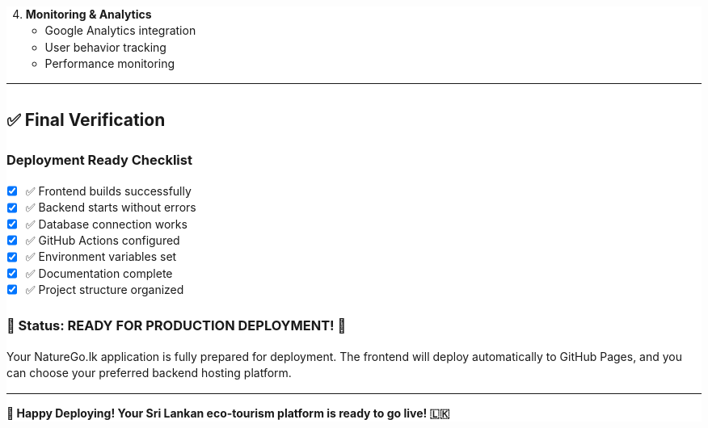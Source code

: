 4. **Monitoring & Analytics**
   - Google Analytics integration
   - User behavior tracking
   - Performance monitoring

---

## ✅ **Final Verification**

### **Deployment Ready Checklist**
- [x] ✅ Frontend builds successfully
- [x] ✅ Backend starts without errors  
- [x] ✅ Database connection works
- [x] ✅ GitHub Actions configured
- [x] ✅ Environment variables set
- [x] ✅ Documentation complete
- [x] ✅ Project structure organized

### **🎉 Status: READY FOR PRODUCTION DEPLOYMENT! 🚀**

Your NatureGo.lk application is fully prepared for deployment. The frontend will deploy automatically to GitHub Pages, and you can choose your preferred backend hosting platform.

---

**🌟 Happy Deploying! Your Sri Lankan eco-tourism platform is ready to go live! 🇱🇰**